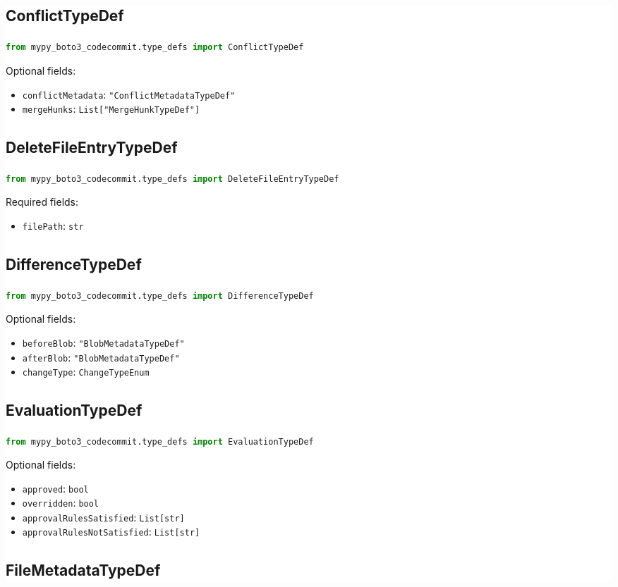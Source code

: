 
## ConflictTypeDef

```python
from mypy_boto3_codecommit.type_defs import ConflictTypeDef
```




Optional fields:
- `conflictMetadata`: `"ConflictMetadataTypeDef"`
- `mergeHunks`: `List["MergeHunkTypeDef"]`


## DeleteFileEntryTypeDef

```python
from mypy_boto3_codecommit.type_defs import DeleteFileEntryTypeDef
```


Required fields:
- `filePath`: `str`




## DifferenceTypeDef

```python
from mypy_boto3_codecommit.type_defs import DifferenceTypeDef
```




Optional fields:
- `beforeBlob`: `"BlobMetadataTypeDef"`
- `afterBlob`: `"BlobMetadataTypeDef"`
- `changeType`: `ChangeTypeEnum`


## EvaluationTypeDef

```python
from mypy_boto3_codecommit.type_defs import EvaluationTypeDef
```




Optional fields:
- `approved`: `bool`
- `overridden`: `bool`
- `approvalRulesSatisfied`: `List[str]`
- `approvalRulesNotSatisfied`: `List[str]`


## FileMetadataTypeDef
